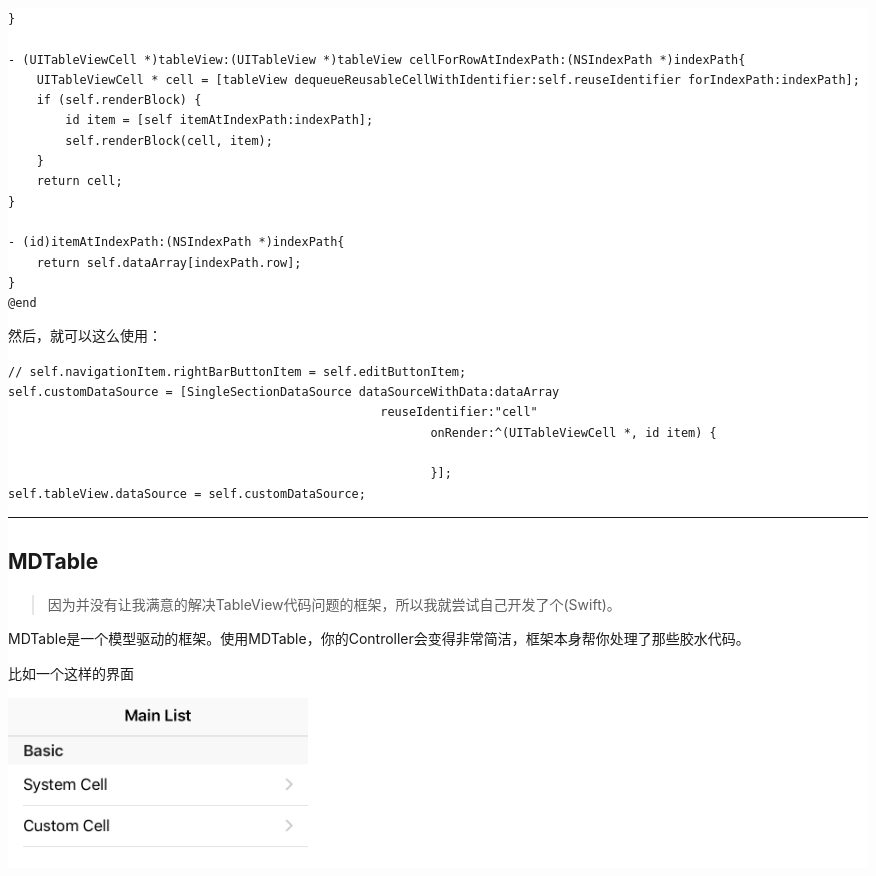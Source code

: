 ```
}

- (UITableViewCell *)tableView:(UITableView *)tableView cellForRowAtIndexPath:(NSIndexPath *)indexPath{
    UITableViewCell * cell = [tableView dequeueReusableCellWithIdentifier:self.reuseIdentifier forIndexPath:indexPath];
    if (self.renderBlock) {
        id item = [self itemAtIndexPath:indexPath];
        self.renderBlock(cell, item);
    }
    return cell;
}

- (id)itemAtIndexPath:(NSIndexPath *)indexPath{
    return self.dataArray[indexPath.row];
}
@end
```

然后，就可以这么使用：

```
// self.navigationItem.rightBarButtonItem = self.editButtonItem;
self.customDataSource = [SingleSectionDataSource dataSourceWithData:dataArray
                                                    reuseIdentifier:"cell"
                                                           onRender:^(UITableViewCell *, id item) {
                                                               
                                                           }];
self.tableView.dataSource = self.customDataSource;
```


---
## MDTable

> 因为并没有让我满意的解决TableView代码问题的框架，所以我就尝试自己开发了个(Swift)。

MDTable是一个模型驱动的框架。使用MDTable，你的Controller会变得非常简洁，框架本身帮你处理了那些胶水代码。

比如一个这样的界面

<img src="./images/mdtable_2.png" width="300">
